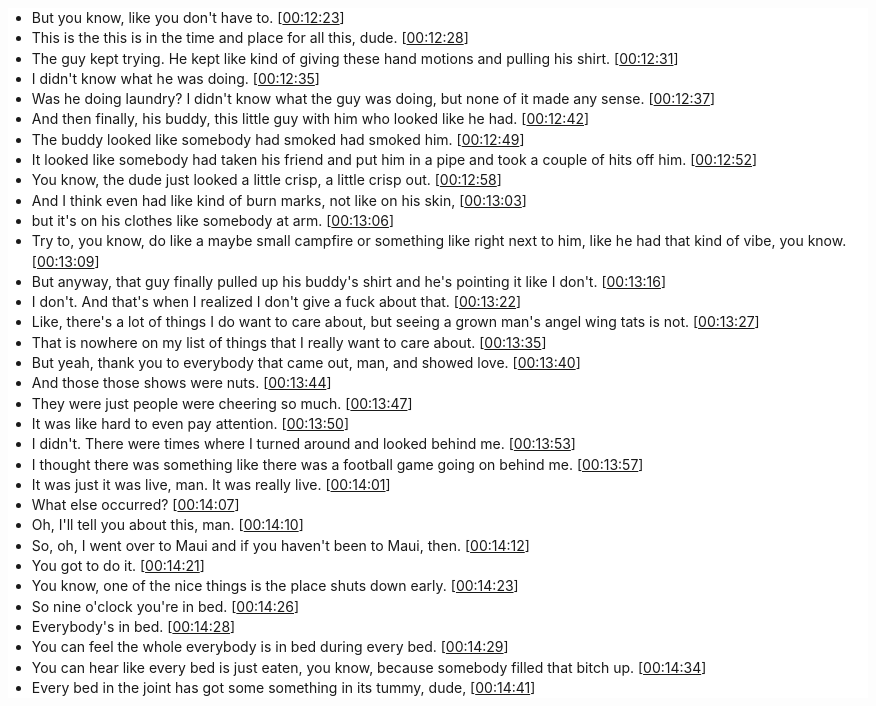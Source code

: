 *  But you know, like you don't have to. [[00:12:23](https://www.youtube.com/watch?v=HUOyLFU-LcM&t=743.0s)]
*  This is the this is in the time and place for all this, dude. [[00:12:28](https://www.youtube.com/watch?v=HUOyLFU-LcM&t=748.0s)]
*  The guy kept trying. He kept like kind of giving these hand motions and pulling his shirt. [[00:12:31](https://www.youtube.com/watch?v=HUOyLFU-LcM&t=751.0s)]
*  I didn't know what he was doing. [[00:12:35](https://www.youtube.com/watch?v=HUOyLFU-LcM&t=755.0s)]
*  Was he doing laundry? I didn't know what the guy was doing, but none of it made any sense. [[00:12:37](https://www.youtube.com/watch?v=HUOyLFU-LcM&t=757.0s)]
*  And then finally, his buddy, this little guy with him who looked like he had. [[00:12:42](https://www.youtube.com/watch?v=HUOyLFU-LcM&t=762.0s)]
*  The buddy looked like somebody had smoked had smoked him. [[00:12:49](https://www.youtube.com/watch?v=HUOyLFU-LcM&t=769.0s)]
*  It looked like somebody had taken his friend and put him in a pipe and took a couple of hits off him. [[00:12:52](https://www.youtube.com/watch?v=HUOyLFU-LcM&t=772.0s)]
*  You know, the dude just looked a little crisp, a little crisp out. [[00:12:58](https://www.youtube.com/watch?v=HUOyLFU-LcM&t=778.0s)]
*  And I think even had like kind of burn marks, not like on his skin, [[00:13:03](https://www.youtube.com/watch?v=HUOyLFU-LcM&t=783.0s)]
*  but it's on his clothes like somebody at arm. [[00:13:06](https://www.youtube.com/watch?v=HUOyLFU-LcM&t=786.0s)]
*  Try to, you know, do like a maybe small campfire or something like right next to him, like he had that kind of vibe, you know. [[00:13:09](https://www.youtube.com/watch?v=HUOyLFU-LcM&t=789.0s)]
*  But anyway, that guy finally pulled up his buddy's shirt and he's pointing it like I don't. [[00:13:16](https://www.youtube.com/watch?v=HUOyLFU-LcM&t=796.0s)]
*  I don't. And that's when I realized I don't give a fuck about that. [[00:13:22](https://www.youtube.com/watch?v=HUOyLFU-LcM&t=802.0s)]
*  Like, there's a lot of things I do want to care about, but seeing a grown man's angel wing tats is not. [[00:13:27](https://www.youtube.com/watch?v=HUOyLFU-LcM&t=807.0s)]
*  That is nowhere on my list of things that I really want to care about. [[00:13:35](https://www.youtube.com/watch?v=HUOyLFU-LcM&t=815.0s)]
*  But yeah, thank you to everybody that came out, man, and showed love. [[00:13:40](https://www.youtube.com/watch?v=HUOyLFU-LcM&t=820.0s)]
*  And those those shows were nuts. [[00:13:44](https://www.youtube.com/watch?v=HUOyLFU-LcM&t=824.0s)]
*  They were just people were cheering so much. [[00:13:47](https://www.youtube.com/watch?v=HUOyLFU-LcM&t=827.0s)]
*  It was like hard to even pay attention. [[00:13:50](https://www.youtube.com/watch?v=HUOyLFU-LcM&t=830.0s)]
*  I didn't. There were times where I turned around and looked behind me. [[00:13:53](https://www.youtube.com/watch?v=HUOyLFU-LcM&t=833.0s)]
*  I thought there was something like there was a football game going on behind me. [[00:13:57](https://www.youtube.com/watch?v=HUOyLFU-LcM&t=837.0s)]
*  It was just it was live, man. It was really live. [[00:14:01](https://www.youtube.com/watch?v=HUOyLFU-LcM&t=841.0s)]
*  What else occurred? [[00:14:07](https://www.youtube.com/watch?v=HUOyLFU-LcM&t=847.0s)]
*  Oh, I'll tell you about this, man. [[00:14:10](https://www.youtube.com/watch?v=HUOyLFU-LcM&t=850.0s)]
*  So, oh, I went over to Maui and if you haven't been to Maui, then. [[00:14:12](https://www.youtube.com/watch?v=HUOyLFU-LcM&t=852.0s)]
*  You got to do it. [[00:14:21](https://www.youtube.com/watch?v=HUOyLFU-LcM&t=861.0s)]
*  You know, one of the nice things is the place shuts down early. [[00:14:23](https://www.youtube.com/watch?v=HUOyLFU-LcM&t=863.0s)]
*  So nine o'clock you're in bed. [[00:14:26](https://www.youtube.com/watch?v=HUOyLFU-LcM&t=866.0s)]
*  Everybody's in bed. [[00:14:28](https://www.youtube.com/watch?v=HUOyLFU-LcM&t=868.0s)]
*  You can feel the whole everybody is in bed during every bed. [[00:14:29](https://www.youtube.com/watch?v=HUOyLFU-LcM&t=869.0s)]
*  You can hear like every bed is just eaten, you know, because somebody filled that bitch up. [[00:14:34](https://www.youtube.com/watch?v=HUOyLFU-LcM&t=874.0s)]
*  Every bed in the joint has got some something in its tummy, dude, [[00:14:41](https://www.youtube.com/watch?v=HUOyLFU-LcM&t=881.0s)]